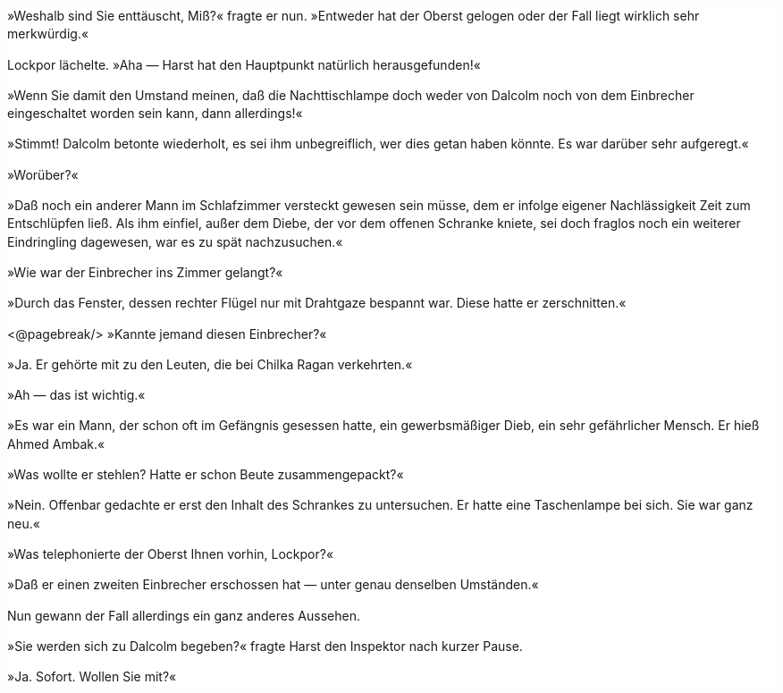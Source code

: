 »Weshalb sind Sie enttäuscht, Miß?« fragte er nun.
»Entweder hat der Oberst gelogen oder der Fall liegt wirklich
sehr merkwürdig.«

Lockpor lächelte. »Aha — Harst hat den Hauptpunkt natürlich
herausgefunden!«

»Wenn Sie damit den Umstand meinen, daß die Nachttischlampe
doch weder von Dalcolm noch von dem Einbrecher
eingeschaltet worden sein kann, dann allerdings!«

»Stimmt! Dalcolm betonte wiederholt, es sei ihm
unbegreiflich, wer dies getan haben könnte. Es war darüber
sehr aufgeregt.«

»Worüber?«

»Daß noch ein anderer Mann im Schlafzimmer versteckt
gewesen sein müsse, dem er infolge eigener Nachlässigkeit
Zeit zum Entschlüpfen ließ. Als ihm einfiel, außer
dem Diebe, der vor dem offenen Schranke kniete, sei doch
fraglos noch ein weiterer Eindringling dagewesen, war es
zu spät nachzusuchen.«

»Wie war der Einbrecher ins Zimmer gelangt?«

»Durch das Fenster, dessen rechter Flügel nur mit
Drahtgaze bespannt war. Diese hatte er zerschnitten.«

<@pagebreak/>
»Kannte jemand diesen Einbrecher?«

»Ja. Er gehörte mit zu den Leuten, die bei Chilka
Ragan verkehrten.«

»Ah — das ist wichtig.«

»Es war ein Mann, der schon oft im Gefängnis gesessen
hatte, ein gewerbsmäßiger Dieb, ein sehr gefährlicher
Mensch. Er hieß Ahmed Ambak.«

»Was wollte er stehlen? Hatte er schon Beute zusammengepackt?«

»Nein. Offenbar gedachte er erst den Inhalt des
Schrankes zu untersuchen. Er hatte eine Taschenlampe bei
sich. Sie war ganz neu.«

»Was telephonierte der Oberst Ihnen vorhin, Lockpor?«

»Daß er einen zweiten Einbrecher erschossen hat — unter
genau denselben Umständen.«

Nun gewann der Fall allerdings ein ganz anderes
Aussehen.

»Sie werden sich zu Dalcolm begeben?« fragte Harst
den Inspektor nach kurzer Pause.

»Ja. Sofort. Wollen Sie mit?«
